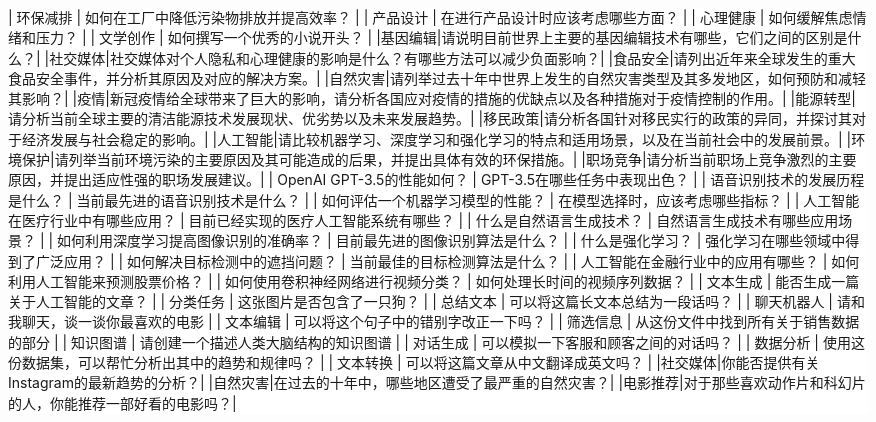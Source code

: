 | 环保减排 | 如何在工厂中降低污染物排放并提高效率？ |
| 产品设计 | 在进行产品设计时应该考虑哪些方面？ |
| 心理健康 | 如何缓解焦虑情绪和压力？ |
| 文学创作 | 如何撰写一个优秀的小说开头？ |
|基因编辑|请说明目前世界上主要的基因编辑技术有哪些，它们之间的区别是什么？|
|社交媒体|社交媒体对个人隐私和心理健康的影响是什么？有哪些方法可以减少负面影响？|
|食品安全|请列出近年来全球发生的重大食品安全事件，并分析其原因及对应的解决方案。|
|自然灾害|请列举过去十年中世界上发生的自然灾害类型及其多发地区，如何预防和减轻其影响？|
|疫情|新冠疫情给全球带来了巨大的影响，请分析各国应对疫情的措施的优缺点以及各种措施对于疫情控制的作用。|
|能源转型|请分析当前全球主要的清洁能源技术发展现状、优劣势以及未来发展趋势。|
|移民政策|请分析各国针对移民实行的政策的异同，并探讨其对于经济发展与社会稳定的影响。|
|人工智能|请比较机器学习、深度学习和强化学习的特点和适用场景，以及在当前社会中的发展前景。|
|环境保护|请列举当前环境污染的主要原因及其可能造成的后果，并提出具体有效的环保措施。|
|职场竞争|请分析当前职场上竞争激烈的主要原因，并提出适应性强的职场发展建议。|
| OpenAI GPT-3.5的性能如何？ | GPT-3.5在哪些任务中表现出色？ |
| 语音识别技术的发展历程是什么？ | 当前最先进的语音识别技术是什么？ |
| 如何评估一个机器学习模型的性能？ | 在模型选择时，应该考虑哪些指标？ |
| 人工智能在医疗行业中有哪些应用？ | 目前已经实现的医疗人工智能系统有哪些？ |
| 什么是自然语言生成技术？ | 自然语言生成技术有哪些应用场景？ |
| 如何利用深度学习提高图像识别的准确率？ | 目前最先进的图像识别算法是什么？ |
| 什么是强化学习？ | 强化学习在哪些领域中得到了广泛应用？ |
| 如何解决目标检测中的遮挡问题？ | 当前最佳的目标检测算法是什么？ |
| 人工智能在金融行业中的应用有哪些？ | 如何利用人工智能来预测股票价格？ |
| 如何使用卷积神经网络进行视频分类？ | 如何处理长时间的视频序列数据？ |
| 文本生成 | 能否生成一篇关于人工智能的文章？ |
| 分类任务 | 这张图片是否包含了一只狗？ |
| 总结文本 | 可以将这篇长文本总结为一段话吗？ |
| 聊天机器人 | 请和我聊天，谈一谈你最喜欢的电影 |
| 文本编辑 | 可以将这个句子中的错别字改正一下吗？ |
| 筛选信息 | 从这份文件中找到所有关于销售数据的部分 |
| 知识图谱 | 请创建一个描述人类大脑结构的知识图谱 |
| 对话生成 | 可以模拟一下客服和顾客之间的对话吗？ |
| 数据分析 | 使用这份数据集，可以帮忙分析出其中的趋势和规律吗？ |
| 文本转换 | 可以将这篇文章从中文翻译成英文吗？ |
|社交媒体|你能否提供有关Instagram的最新趋势的分析？|
|自然灾害|在过去的十年中，哪些地区遭受了最严重的自然灾害？|
|电影推荐|对于那些喜欢动作片和科幻片的人，你能推荐一部好看的电影吗？|